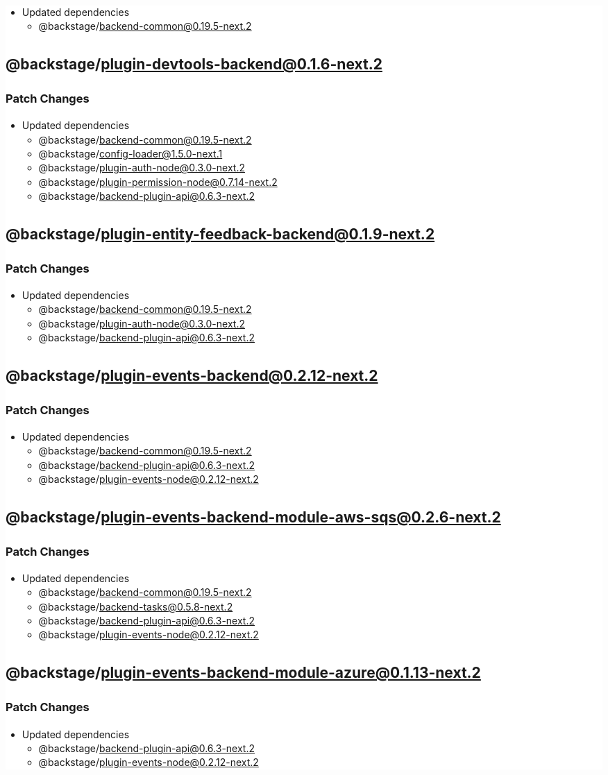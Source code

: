 - Updated dependencies
  - @backstage/backend-common@0.19.5-next.2

## @backstage/plugin-devtools-backend@0.1.6-next.2

### Patch Changes

- Updated dependencies
  - @backstage/backend-common@0.19.5-next.2
  - @backstage/config-loader@1.5.0-next.1
  - @backstage/plugin-auth-node@0.3.0-next.2
  - @backstage/plugin-permission-node@0.7.14-next.2
  - @backstage/backend-plugin-api@0.6.3-next.2

## @backstage/plugin-entity-feedback-backend@0.1.9-next.2

### Patch Changes

- Updated dependencies
  - @backstage/backend-common@0.19.5-next.2
  - @backstage/plugin-auth-node@0.3.0-next.2
  - @backstage/backend-plugin-api@0.6.3-next.2

## @backstage/plugin-events-backend@0.2.12-next.2

### Patch Changes

- Updated dependencies
  - @backstage/backend-common@0.19.5-next.2
  - @backstage/backend-plugin-api@0.6.3-next.2
  - @backstage/plugin-events-node@0.2.12-next.2

## @backstage/plugin-events-backend-module-aws-sqs@0.2.6-next.2

### Patch Changes

- Updated dependencies
  - @backstage/backend-common@0.19.5-next.2
  - @backstage/backend-tasks@0.5.8-next.2
  - @backstage/backend-plugin-api@0.6.3-next.2
  - @backstage/plugin-events-node@0.2.12-next.2

## @backstage/plugin-events-backend-module-azure@0.1.13-next.2

### Patch Changes

- Updated dependencies
  - @backstage/backend-plugin-api@0.6.3-next.2
  - @backstage/plugin-events-node@0.2.12-next.2

